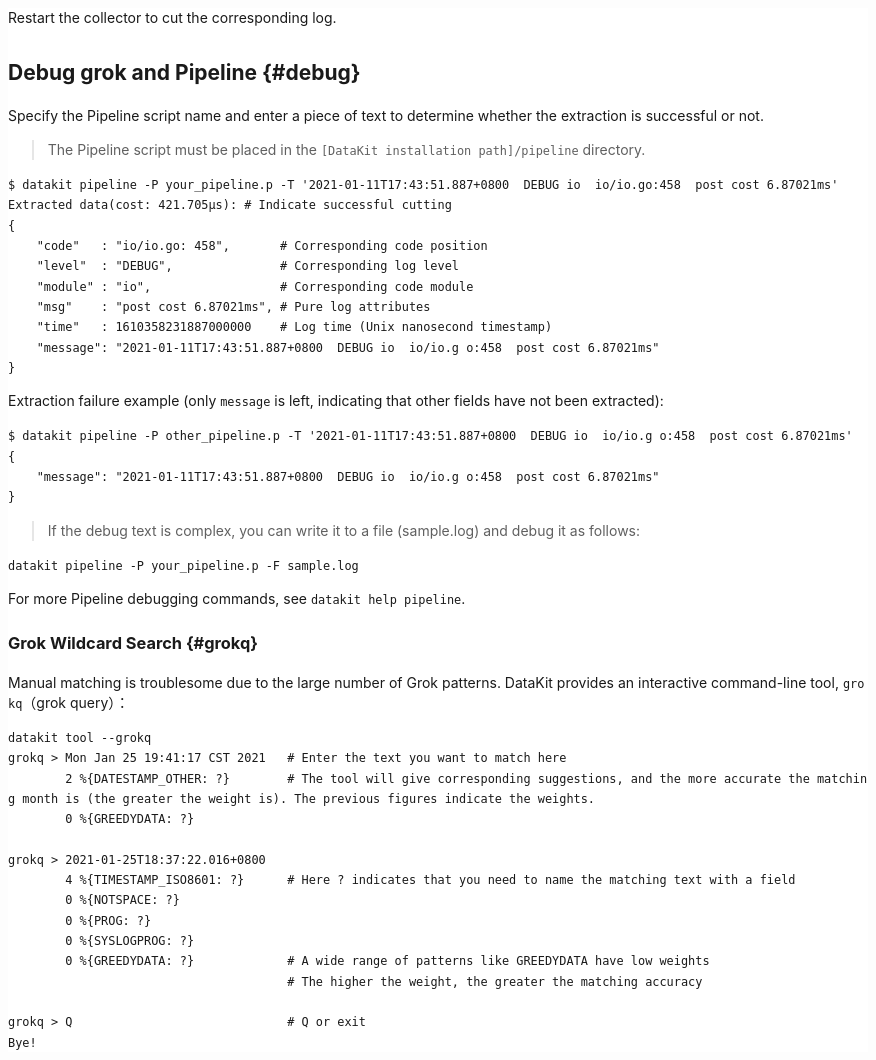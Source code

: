 Restart the collector to cut the corresponding log.

## Debug grok and Pipeline {#debug}

Specify the Pipeline script name and enter a piece of text to determine whether the extraction is successful or not.

> The Pipeline script must be placed in the `[DataKit installation path]/pipeline` directory.

```shell
$ datakit pipeline -P your_pipeline.p -T '2021-01-11T17:43:51.887+0800  DEBUG io  io/io.go:458  post cost 6.87021ms'
Extracted data(cost: 421.705µs): # Indicate successful cutting
{
    "code"   : "io/io.go: 458",       # Corresponding code position
    "level"  : "DEBUG",               # Corresponding log level
    "module" : "io",                  # Corresponding code module
    "msg"    : "post cost 6.87021ms", # Pure log attributes
    "time"   : 1610358231887000000    # Log time (Unix nanosecond timestamp)
    "message": "2021-01-11T17:43:51.887+0800  DEBUG io  io/io.g o:458  post cost 6.87021ms"
}
```

Extraction failure example (only `message` is left, indicating that other fields have not been extracted):

```shell
$ datakit pipeline -P other_pipeline.p -T '2021-01-11T17:43:51.887+0800  DEBUG io  io/io.g o:458  post cost 6.87021ms'
{
    "message": "2021-01-11T17:43:51.887+0800  DEBUG io  io/io.g o:458  post cost 6.87021ms"
}
```

> If the debug text is complex, you can write it to a file (sample.log) and debug it as follows:

```shell
datakit pipeline -P your_pipeline.p -F sample.log
```

For more Pipeline debugging commands, see `datakit help pipeline`.

### Grok Wildcard Search {#grokq}

Manual matching is troublesome due to the large number of Grok patterns. DataKit provides an interactive command-line tool, `grokq`（grok query）：

```Shell
datakit tool --grokq
grokq > Mon Jan 25 19:41:17 CST 2021   # Enter the text you want to match here
        2 %{DATESTAMP_OTHER: ?}        # The tool will give corresponding suggestions, and the more accurate the matching month is (the greater the weight is). The previous figures indicate the weights.
        0 %{GREEDYDATA: ?}

grokq > 2021-01-25T18:37:22.016+0800
        4 %{TIMESTAMP_ISO8601: ?}      # Here ? indicates that you need to name the matching text with a field
        0 %{NOTSPACE: ?}
        0 %{PROG: ?}
        0 %{SYSLOGPROG: ?}
        0 %{GREEDYDATA: ?}             # A wide range of patterns like GREEDYDATA have low weights
                                       # The higher the weight, the greater the matching accuracy

grokq > Q                              # Q or exit 
Bye!
```
